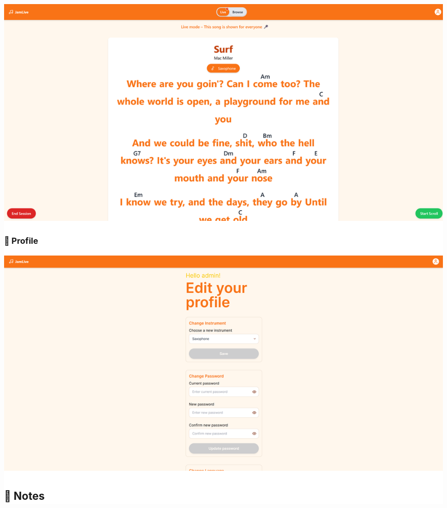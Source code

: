 ![Live Session](./screenshots/admin-lobby-live-song.png)

### 🎼 Profile

![Profile](./screenshots/profile.png)

## 📎 Notes
